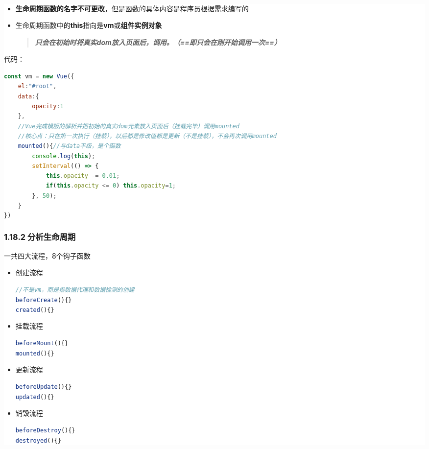 + **生命周期函数的名字不可更改**，但是函数的具体内容是程序员根据需求编写的

+ 生命周期函数中的**this**指向是**vm**或**组件实例对象**

  > ***只会在初始时将真实dom放入页面后，调用。（==即只会在刚开始调用一次==）***

代码：

```javascript
const vm = new Vue({
    el:"#root",
    data:{
        opacity:1
    },
    //Vue完成模版的解析并把初始的真实dom元素放入页面后（挂载完毕）调用mounted
    //核心点：只在第一次执行（挂载），以后都是修改值都是更新（不是挂载），不会再次调用mounted
    mounted(){//与data平级，是个函数
        console.log(this);
        setInterval(() => {
            this.opacity -= 0.01;
            if(this.opacity <= 0) this.opacity=1;
        }, 50);
    }
})
```

### 1.18.2 分析生命周期

一共四大流程，8个钩子函数

+ 创建流程

  ```javascript
  //不是vm，而是指数据代理和数据检测的创建
  beforeCreate(){}
  created(){}
  ```

+ 挂载流程

  ```javascript
  beforeMount(){}
  mounted(){}
  ```

+ 更新流程

  ```javascript
  beforeUpdate(){}
  updated(){}
  ```

+ 销毁流程

  ```javascript
  beforeDestroy(){}
  destroyed(){}
  ```
